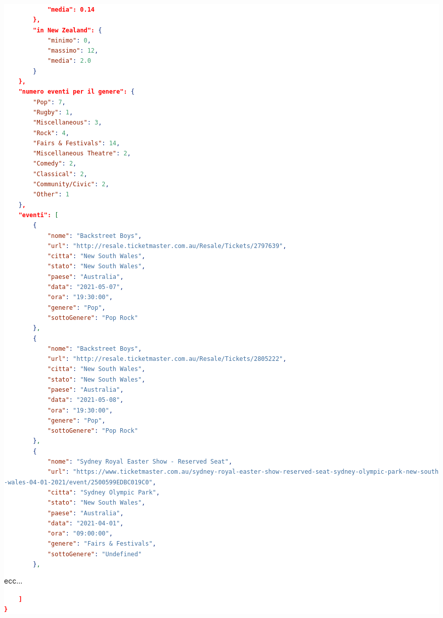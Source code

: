 ```json
            "media": 0.14
        },
        "in New Zealand": {
            "minimo": 0,
            "massimo": 12,
            "media": 2.0
        }
    },
    "numero eventi per il genere": {
        "Pop": 7,
        "Rugby": 1,
        "Miscellaneous": 3,
        "Rock": 4,
        "Fairs & Festivals": 14,
        "Miscellaneous Theatre": 2,
        "Comedy": 2,
        "Classical": 2,
        "Community/Civic": 2,
        "Other": 1
    },
    "eventi": [
        {
            "nome": "Backstreet Boys",
            "url": "http://resale.ticketmaster.com.au/Resale/Tickets/2797639",
            "citta": "New South Wales",
            "stato": "New South Wales",
            "paese": "Australia",
            "data": "2021-05-07",
            "ora": "19:30:00",
            "genere": "Pop",
            "sottoGenere": "Pop Rock"
        },
        {
            "nome": "Backstreet Boys",
            "url": "http://resale.ticketmaster.com.au/Resale/Tickets/2805222",
            "citta": "New South Wales",
            "stato": "New South Wales",
            "paese": "Australia",
            "data": "2021-05-08",
            "ora": "19:30:00",
            "genere": "Pop",
            "sottoGenere": "Pop Rock"
        },
        {
            "nome": "Sydney Royal Easter Show - Reserved Seat",
            "url": "https://www.ticketmaster.com.au/sydney-royal-easter-show-reserved-seat-sydney-olympic-park-new-south-wales-04-01-2021/event/2500599EDBC019C0",
            "citta": "Sydney Olympic Park",
            "stato": "New South Wales",
            "paese": "Australia",
            "data": "2021-04-01",
            "ora": "09:00:00",
            "genere": "Fairs & Festivals",
            "sottoGenere": "Undefined"
        },
```
ecc...
```json
    ]
}
```
